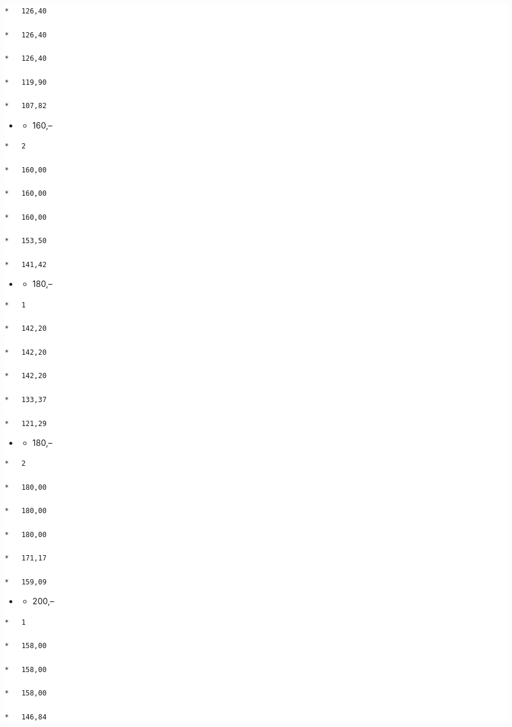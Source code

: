     *   126,40

    *   126,40

    *   126,40

    *   119,90

    *   107,82


*    *   160,–

    *   2

    *   160,00

    *   160,00

    *   160,00

    *   153,50

    *   141,42


*    *   180,–

    *   1

    *   142,20

    *   142,20

    *   142,20

    *   133,37

    *   121,29


*    *   180,–

    *   2

    *   180,00

    *   180,00

    *   180,00

    *   171,17

    *   159,09


*    *   200,–

    *   1

    *   158,00

    *   158,00

    *   158,00

    *   146,84
